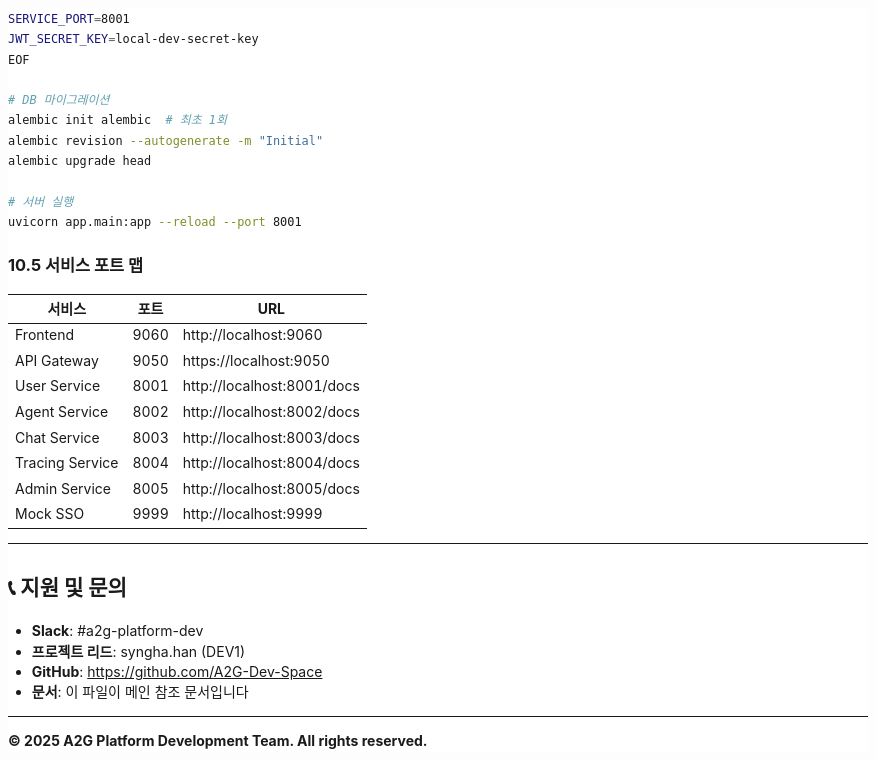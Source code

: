 ```bash
SERVICE_PORT=8001
JWT_SECRET_KEY=local-dev-secret-key
EOF

# DB 마이그레이션
alembic init alembic  # 최초 1회
alembic revision --autogenerate -m "Initial"
alembic upgrade head

# 서버 실행
uvicorn app.main:app --reload --port 8001
```

### 10.5 서비스 포트 맵

| 서비스 | 포트 | URL |
|--------|------|-----|
| Frontend | 9060 | http://localhost:9060 |
| API Gateway | 9050 | https://localhost:9050 |
| User Service | 8001 | http://localhost:8001/docs |
| Agent Service | 8002 | http://localhost:8002/docs |
| Chat Service | 8003 | http://localhost:8003/docs |
| Tracing Service | 8004 | http://localhost:8004/docs |
| Admin Service | 8005 | http://localhost:8005/docs |
| Mock SSO | 9999 | http://localhost:9999 |

---

## 📞 지원 및 문의

- **Slack**: #a2g-platform-dev
- **프로젝트 리드**: syngha.han (DEV1)
- **GitHub**: https://github.com/A2G-Dev-Space
- **문서**: 이 파일이 메인 참조 문서입니다

---

**© 2025 A2G Platform Development Team. All rights reserved.**